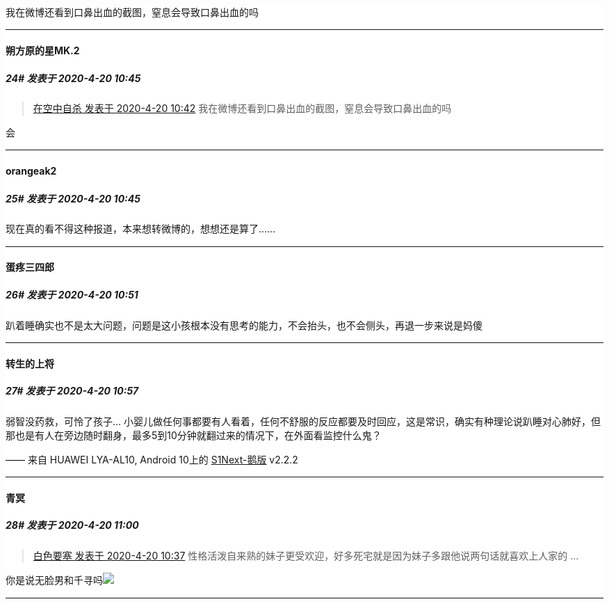 我在微博还看到口鼻出血的截图，窒息会导致口鼻出血的吗


-----

####  朔方原的星MK.2  
##### 24#       发表于 2020-4-20 10:45


<blockquote><a href="httphttps://bbs.saraba1st.com/2b/forum.php?mod=redirect&amp;goto=findpost&amp;pid=47140991&amp;ptid=1925108" target="_blank">在空中自杀 发表于 2020-4-20 10:42</a>
我在微博还看到口鼻出血的截图，窒息会导致口鼻出血的吗</blockquote>
会


-----

####  orangeak2  
##### 25#       发表于 2020-4-20 10:45


现在真的看不得这种报道，本来想转微博的，想想还是算了……


-----

####  蛋疼三四郎  
##### 26#       发表于 2020-4-20 10:51


趴着睡确实也不是太大问题，问题是这小孩根本没有思考的能力，不会抬头，也不会侧头，再退一步来说是妈傻


-----

####  转生的上将  
##### 27#       发表于 2020-4-20 10:57


弱智没药救，可怜了孩子…
小婴儿做任何事都要有人看着，任何不舒服的反应都要及时回应，这是常识，确实有种理论说趴睡对心肺好，但那也是有人在旁边随时翻身，最多5到10分钟就翻过来的情况下，在外面看监控什么鬼？

—— 来自 HUAWEI LYA-AL10, Android 10上的 [S1Next-鹅版](https://github.com/ykrank/S1-Next/releases) v2.2.2


-----

####  青冥  
##### 28#       发表于 2020-4-20 11:00


<blockquote><a href="httphttps://bbs.saraba1st.com/2b/forum.php?mod=redirect&amp;goto=findpost&amp;pid=47140921&amp;ptid=1925108" target="_blank">白色要塞 发表于 2020-4-20 10:37</a>
性格活泼自来熟的妹子更受欢迎，好多死宅就是因为妹子多跟他说两句话就喜欢上人家的 ...</blockquote>
你是说无脸男和千寻吗<img src="https://static.saraba1st.com/image/smiley/face2017/053.png" referrerpolicy="no-referrer">


-----
